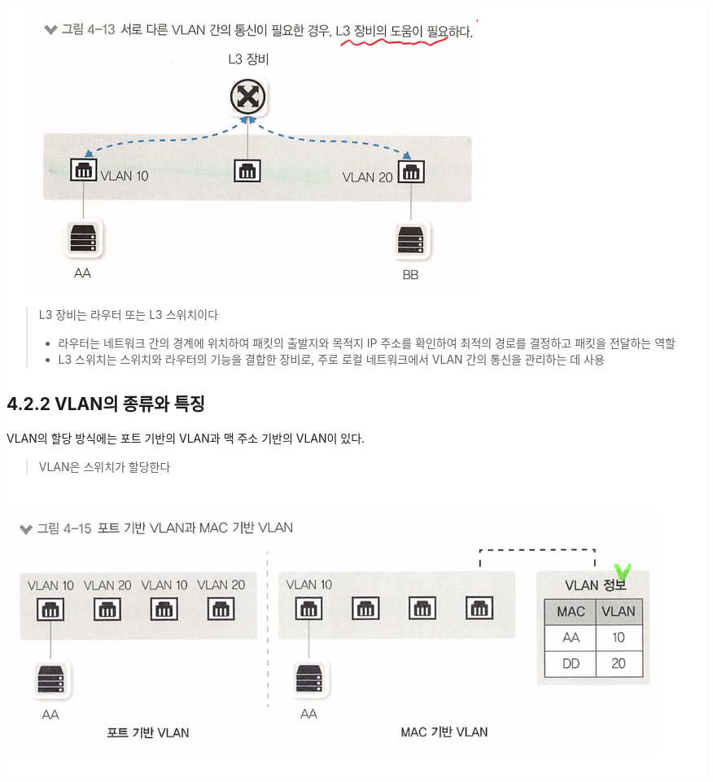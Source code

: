 <img src="./영수_images/image-20230709002143798.png" width = 600 height =350>

> L3 장비는 라우터 또는 L3 스위치이다
>
> * 라우터는 네트워크 간의 경계에 위치하여 패킷의 출발지와 목적지 IP 주소를 확인하여 최적의 경로를 결정하고 패킷을 전달하는 역할
> * L3 스위치는 스위치와 라우터의 기능을 결합한 장비로, 주로 로컬 네트워크에서 VLAN 간의 통신을 관리하는 데 사용

## 4.2.2 VLAN의 종류와 특징

VLAN의 할당 방식에는 포트 기반의 VLAN과 맥 주소 기반의 VLAN이 있다.

> VLAN은 스위치가 할당한다 

<img src="./영수_images/image-20230709004002115.png" width = 800 height =350>
